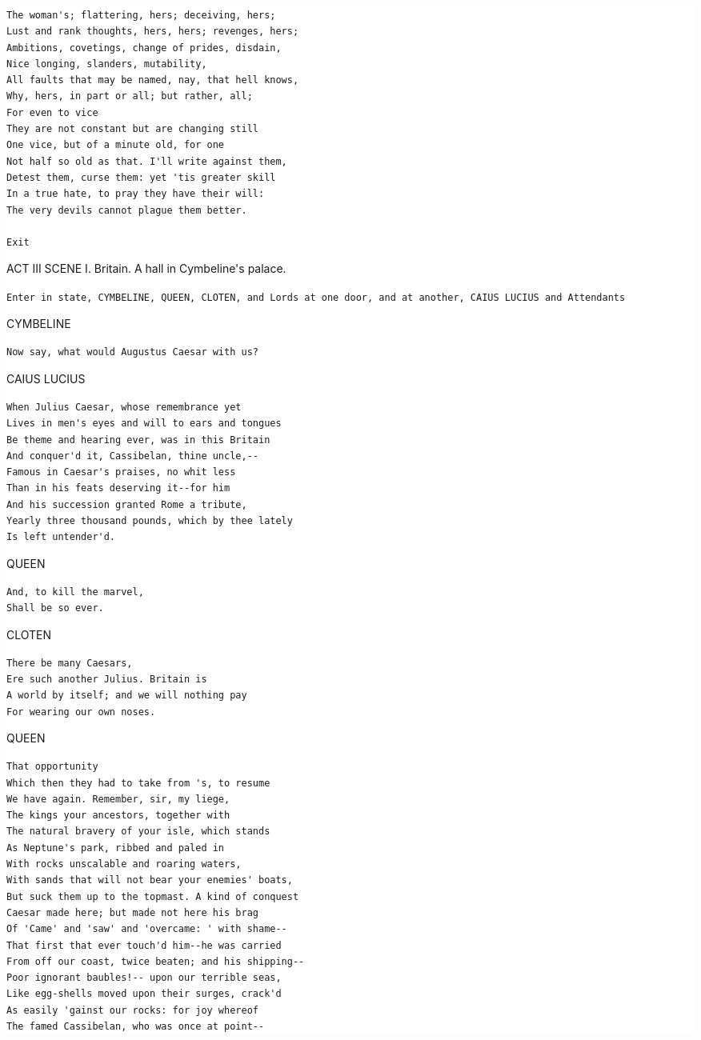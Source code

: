     The woman's; flattering, hers; deceiving, hers;
    Lust and rank thoughts, hers, hers; revenges, hers;
    Ambitions, covetings, change of prides, disdain,
    Nice longing, slanders, mutability,
    All faults that may be named, nay, that hell knows,
    Why, hers, in part or all; but rather, all;
    For even to vice
    They are not constant but are changing still
    One vice, but of a minute old, for one
    Not half so old as that. I'll write against them,
    Detest them, curse them: yet 'tis greater skill
    In a true hate, to pray they have their will:
    The very devils cannot plague them better.

    Exit

ACT III
SCENE I. Britain. A hall in Cymbeline's palace.

    Enter in state, CYMBELINE, QUEEN, CLOTEN, and Lords at one door, and at another, CAIUS LUCIUS and Attendants

CYMBELINE

    Now say, what would Augustus Caesar with us?

CAIUS LUCIUS

    When Julius Caesar, whose remembrance yet
    Lives in men's eyes and will to ears and tongues
    Be theme and hearing ever, was in this Britain
    And conquer'd it, Cassibelan, thine uncle,--
    Famous in Caesar's praises, no whit less
    Than in his feats deserving it--for him
    And his succession granted Rome a tribute,
    Yearly three thousand pounds, which by thee lately
    Is left untender'd.

QUEEN

    And, to kill the marvel,
    Shall be so ever.

CLOTEN

    There be many Caesars,
    Ere such another Julius. Britain is
    A world by itself; and we will nothing pay
    For wearing our own noses.

QUEEN

    That opportunity
    Which then they had to take from 's, to resume
    We have again. Remember, sir, my liege,
    The kings your ancestors, together with
    The natural bravery of your isle, which stands
    As Neptune's park, ribbed and paled in
    With rocks unscalable and roaring waters,
    With sands that will not bear your enemies' boats,
    But suck them up to the topmast. A kind of conquest
    Caesar made here; but made not here his brag
    Of 'Came' and 'saw' and 'overcame: ' with shame--
    That first that ever touch'd him--he was carried
    From off our coast, twice beaten; and his shipping--
    Poor ignorant baubles!-- upon our terrible seas,
    Like egg-shells moved upon their surges, crack'd
    As easily 'gainst our rocks: for joy whereof
    The famed Cassibelan, who was once at point--
